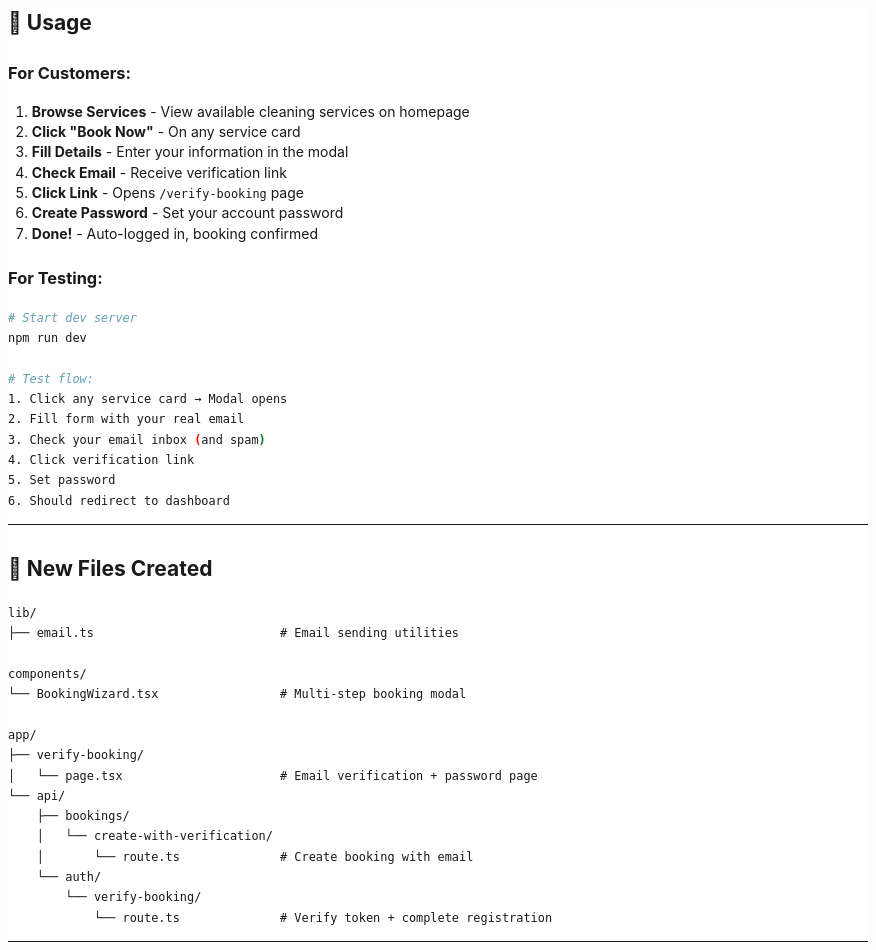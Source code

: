 
## 🚀 Usage

### For Customers:

1. **Browse Services** - View available cleaning services on homepage
2. **Click "Book Now"** - On any service card
3. **Fill Details** - Enter your information in the modal
4. **Check Email** - Receive verification link
5. **Click Link** - Opens `/verify-booking` page
6. **Create Password** - Set your account password
7. **Done!** - Auto-logged in, booking confirmed

### For Testing:

```bash
# Start dev server
npm run dev

# Test flow:
1. Click any service card → Modal opens
2. Fill form with your real email
3. Check your email inbox (and spam)
4. Click verification link
5. Set password
6. Should redirect to dashboard
```

---

## 📁 New Files Created

```
lib/
├── email.ts                          # Email sending utilities

components/
└── BookingWizard.tsx                 # Multi-step booking modal

app/
├── verify-booking/
│   └── page.tsx                      # Email verification + password page
└── api/
    ├── bookings/
    │   └── create-with-verification/
    │       └── route.ts              # Create booking with email
    └── auth/
        └── verify-booking/
            └── route.ts              # Verify token + complete registration
```

---
